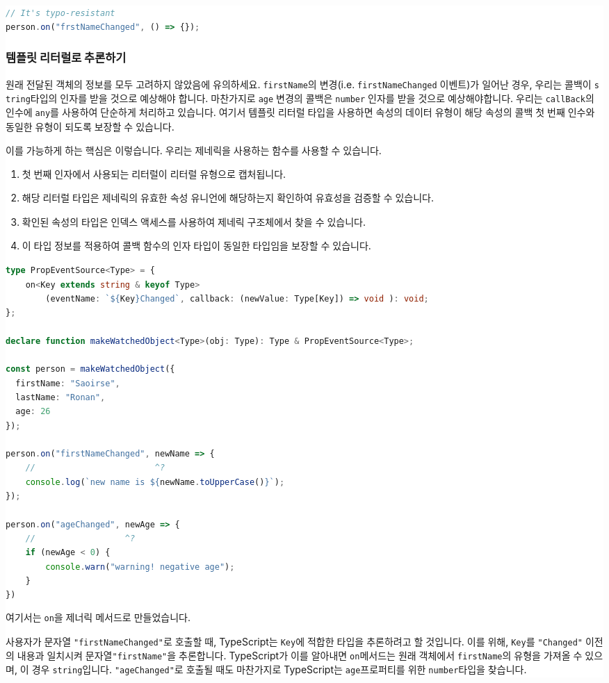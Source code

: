 ```ts twoslash
// It's typo-resistant
person.on("frstNameChanged", () => {});
```

### 템플릿 리터럴로 추론하기

원래 전달된 객체의 정보를 모두 고려하지 않았음에 유의하세요. `firstName`의 변경(i.e. `firstNameChanged` 이벤트)가 일어난 경우, 우리는 콜백이 `string`타입의 인자를 받을 것으로 예상해야 합니다. 마찬가지로 `age` 변경의 콜백은 `number` 인자를 받을 것으로 예상해야합니다. 우리는 `callBack`의 인수에 `any`를 사용하여 단순하게 처리하고 있습니다. 여기서 템플릿 리터럴 타입을 사용하면 속성의 데이터 유형이 해당 속성의 콜백 첫 번째 인수와 동일한 유형이 되도록 보장할 수 있습니다.

이를 가능하게 하는 핵심은 이렇습니다. 우리는 제네릭을 사용하는 함수를 사용할 수 있습니다.

1. 첫 번째 인자에서 사용되는 리터럴이 리터럴 유형으로 캡처됩니다.

2. 해당 리터럴 타입은 제네릭의 유효한 속성 유니언에 해당하는지 확인하여 유효성을 검증할 수 있습니다.

3. 확인된 속성의 타입은 인덱스 액세스를 사용하여 제네릭 구조체에서 찾을 수 있습니다.

4. 이 타입 정보를 적용하여 콜백 함수의 인자 타입이 동일한 타입임을 보장할 수 있습니다.

```ts twoslash
type PropEventSource<Type> = {
    on<Key extends string & keyof Type>
        (eventName: `${Key}Changed`, callback: (newValue: Type[Key]) => void ): void;
};

declare function makeWatchedObject<Type>(obj: Type): Type & PropEventSource<Type>;

const person = makeWatchedObject({
  firstName: "Saoirse",
  lastName: "Ronan",
  age: 26
});

person.on("firstNameChanged", newName => {
    //                        ^?
    console.log(`new name is ${newName.toUpperCase()}`);
});

person.on("ageChanged", newAge => {
    //                  ^?
    if (newAge < 0) {
        console.warn("warning! negative age");
    }
})
```

여기서는 `on`을 제너릭 메서드로 만들었습니다.

사용자가 문자열 `"firstNameChanged"`로 호출할 때, TypeScript는 `Key`에 적합한 타입을 추론하려고 할 것입니다.
이를 위해, `Key`를 `"Changed"` 이전의 내용과 일치시켜 문자열`"firstName"`을 추론합니다.
TypeScript가 이를 알아내면 `on`메서드는 원래 객체에서 `firstName`의 유형을 가져올 수 있으며, 이 경우 `string`입니다.
`"ageChanged"`로 호출될 때도 마찬가지로 TypeScript는 `age`프로퍼티를 위한 `number`타입을 찾습니다.

